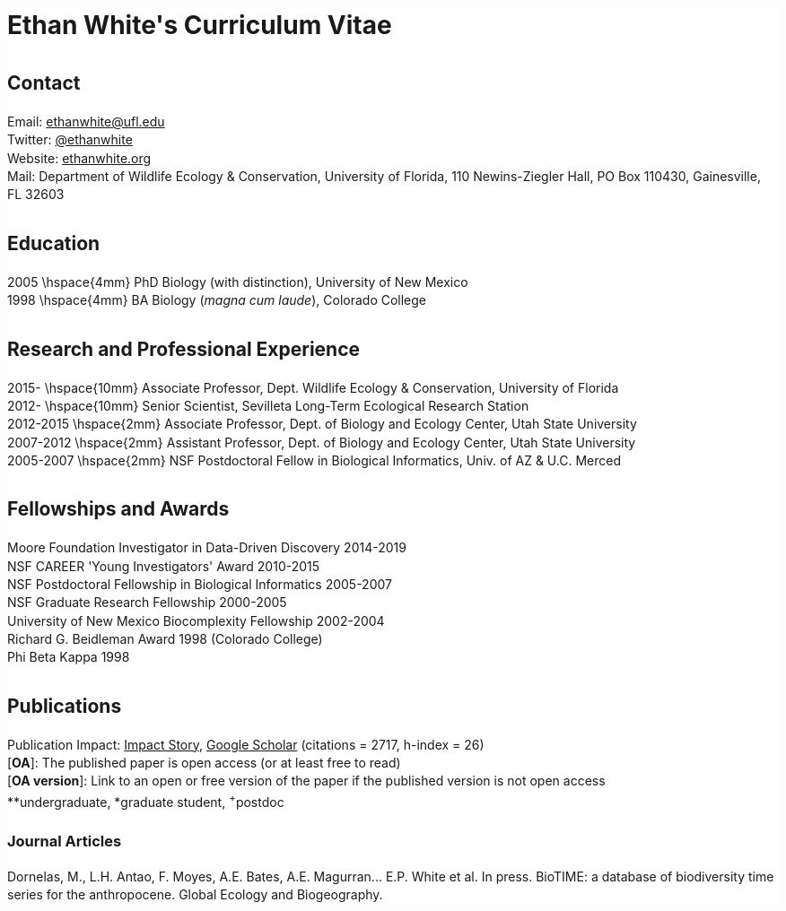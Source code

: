 # Ethan White's Curriculum Vitae

## Contact

Email: [ethanwhite@ufl.edu](mailto:ethanwhite@ufl.edu)  
Twitter: [@](https://twitter.com/ethanwhite)[ethanwhite](https://twitter.com/ethanwhite)  
Website: [ethanwhite.org](http://ethanwhite.org)  
Mail: Department of Wildlife Ecology & Conservation, University of Florida, 110
      Newins-Ziegler Hall, PO Box 110430, Gainesville, FL 32603

## Education

2005 \hspace{4mm} PhD Biology (with distinction), University of New Mexico  
1998 \hspace{4mm} BA Biology (*magna cum laude*), Colorado College

## Research and Professional Experience

2015- \hspace{10mm} Associate Professor, Dept. Wildlife Ecology & Conservation,
University of Florida  
2012- \hspace{10mm} Senior Scientist, Sevilleta Long-Term Ecological Research
Station  
2012-2015 \hspace{2mm} Associate Professor, Dept. of Biology and Ecology
Center, Utah State University  
2007-2012  \hspace{2mm} Assistant Professor, Dept. of Biology and Ecology Center, Utah State
University  
2005-2007 \hspace{2mm} NSF Postdoctoral Fellow in Biological Informatics, Univ. of AZ & U.C. Merced

## Fellowships and Awards

Moore Foundation Investigator in Data-Driven Discovery 2014-2019  
NSF CAREER 'Young Investigators' Award 2010-2015  
NSF Postdoctoral Fellowship in Biological Informatics 2005-2007  
NSF Graduate Research Fellowship 2000-2005  
University of New Mexico Biocomplexity Fellowship 2002-2004  
Richard G. Beidleman Award 1998 (Colorado College)  
Phi Beta Kappa 1998

## Publications

Publication Impact:
[Impact Story](https://impactstory.org/ethanwhite/products/articles),
[Google Scholar](http://scholar.google.com/citations?user=pHmra8cAAAAJ&hl=en)
(citations =  2717, h-index = 26)  
[**OA**]: The published paper is open access (or at least free to read)  
[**OA version**]: Link to an open or free version of the paper if the published version is not open access  
**undergraduate, *graduate student, <sup>+</sup>postdoc


### Journal Articles

Dornelas, M., L.H. Antao, F. Moyes, A.E. Bates, A.E. Magurran... E.P. White et
al. In press. BioTIME: a database of biodiversity time series for the
anthropocene. Global Ecology and Biogeography.

